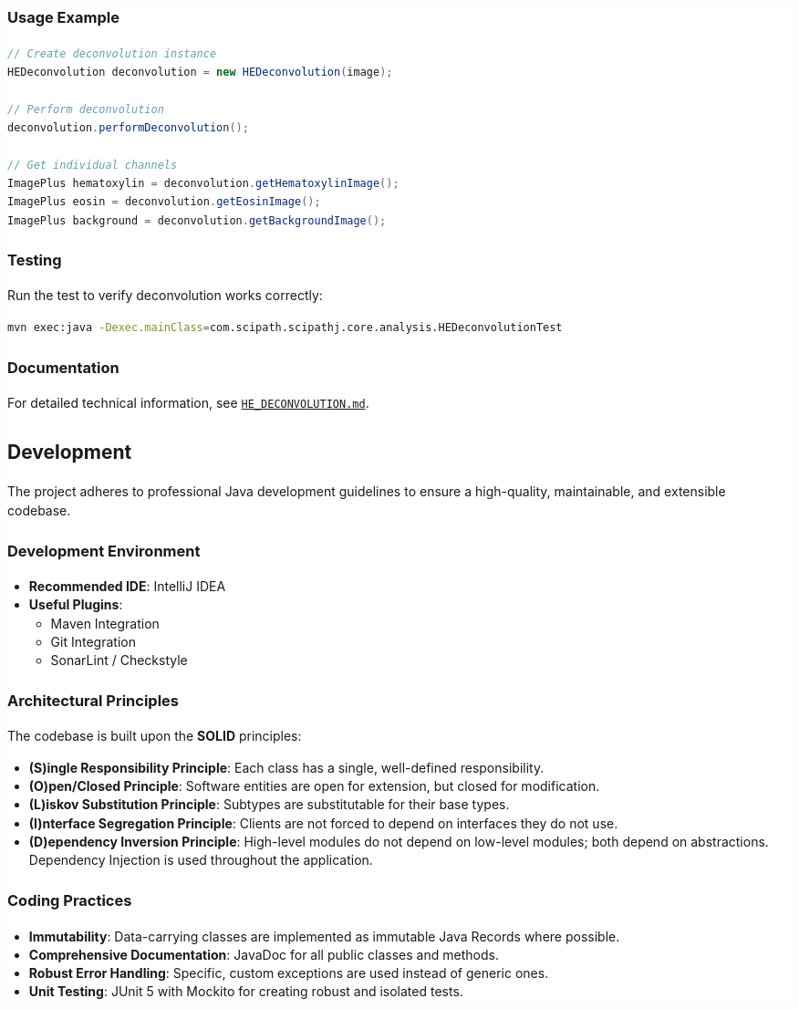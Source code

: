 ### Usage Example
```java
// Create deconvolution instance
HEDeconvolution deconvolution = new HEDeconvolution(image);

// Perform deconvolution
deconvolution.performDeconvolution();

// Get individual channels
ImagePlus hematoxylin = deconvolution.getHematoxylinImage();
ImagePlus eosin = deconvolution.getEosinImage();
ImagePlus background = deconvolution.getBackgroundImage();
```

### Testing
Run the test to verify deconvolution works correctly:
```bash
mvn exec:java -Dexec.mainClass=com.scipath.scipathj.core.analysis.HEDeconvolutionTest
```

### Documentation
For detailed technical information, see [`HE_DECONVOLUTION.md`](HE_DECONVOLUTION.md).

## Development

The project adheres to professional Java development guidelines to ensure a high-quality, maintainable, and extensible codebase.

### Development Environment

- **Recommended IDE**: IntelliJ IDEA
- **Useful Plugins**:
  - Maven Integration
  - Git Integration
  - SonarLint / Checkstyle

### Architectural Principles

The codebase is built upon the **SOLID** principles:
- **(S)ingle Responsibility Principle**: Each class has a single, well-defined responsibility.
- **(O)pen/Closed Principle**: Software entities are open for extension, but closed for modification.
- **(L)iskov Substitution Principle**: Subtypes are substitutable for their base types.
- **(I)nterface Segregation Principle**: Clients are not forced to depend on interfaces they do not use.
- **(D)ependency Inversion Principle**: High-level modules do not depend on low-level modules; both depend on abstractions. Dependency Injection is used throughout the application.

### Coding Practices
- **Immutability**: Data-carrying classes are implemented as immutable Java Records where possible.
- **Comprehensive Documentation**: JavaDoc for all public classes and methods.
- **Robust Error Handling**: Specific, custom exceptions are used instead of generic ones.
- **Unit Testing**: JUnit 5 with Mockito for creating robust and isolated tests.
